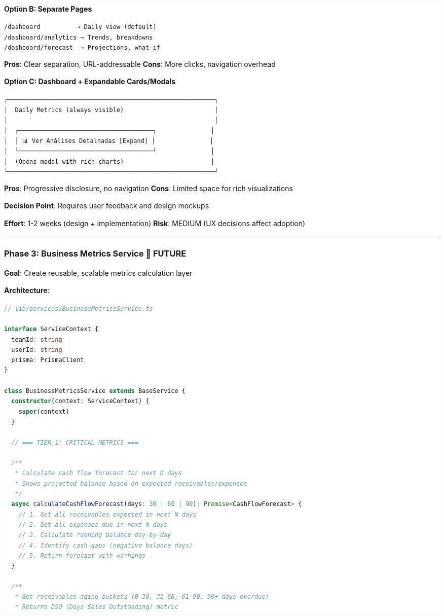 **Option B: Separate Pages**
```
/dashboard          → Daily view (default)
/dashboard/analytics → Trends, breakdowns
/dashboard/forecast  → Projections, what-if
```
**Pros**: Clear separation, URL-addressable
**Cons**: More clicks, navigation overhead

**Option C: Dashboard + Expandable Cards/Modals**
```
┌─────────────────────────────────────────────────────────┐
│  Daily Metrics (always visible)                         │
│                                                         │
│  ┌─────────────────────────────────────┐               │
│  │ 📊 Ver Análises Detalhadas [Expand] │               │
│  └─────────────────────────────────────┘               │
│  (Opens modal with rich charts)                        │
└─────────────────────────────────────────────────────────┘
```
**Pros**: Progressive disclosure, no navigation
**Cons**: Limited space for rich visualizations

**Decision Point**: Requires user feedback and design mockups

**Effort**: 1-2 weeks (design + implementation)
**Risk**: MEDIUM (UX decisions affect adoption)

---

### **Phase 3: Business Metrics Service** 🔮 FUTURE

**Goal**: Create reusable, scalable metrics calculation layer

**Architecture**:

```typescript
// lib/services/BusinessMetricsService.ts

interface ServiceContext {
  teamId: string
  userId: string
  prisma: PrismaClient
}

class BusinessMetricsService extends BaseService {
  constructor(context: ServiceContext) {
    super(context)
  }

  // === TIER 1: CRITICAL METRICS ===

  /**
   * Calculate cash flow forecast for next N days
   * Shows projected balance based on expected receivables/expenses
   */
  async calculateCashFlowForecast(days: 30 | 60 | 90): Promise<CashFlowForecast> {
    // 1. Get all receivables expected in next N days
    // 2. Get all expenses due in next N days
    // 3. Calculate running balance day-by-day
    // 4. Identify cash gaps (negative balance days)
    // 5. Return forecast with warnings
  }

  /**
   * Get receivables aging buckets (0-30, 31-60, 61-90, 90+ days overdue)
   * Returns DSO (Days Sales Outstanding) metric
```